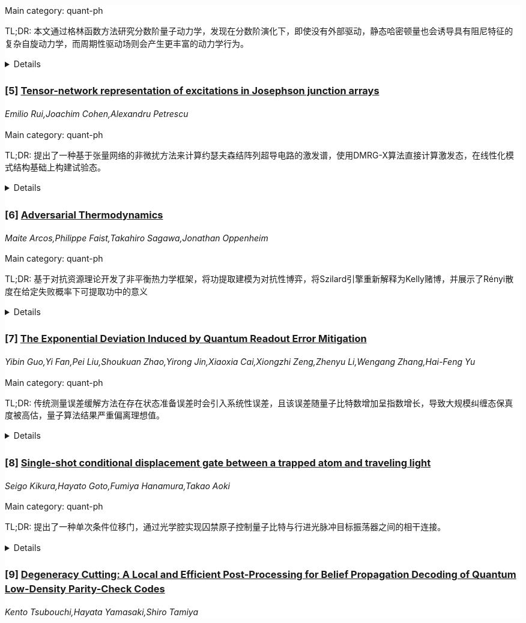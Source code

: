 Main category: quant-ph

TL;DR: 本文通过格林函数方法研究分数阶量子动力学，发现在分数阶演化下，即使没有外部驱动，静态哈密顿量也会诱导具有阻尼特征的复杂自旋动力学，而周期性驱动场则会产生更丰富的动力学行为。


<details><summary>Details</summary></details>


### [5] [Tensor-network representation of excitations in Josephson junction arrays](https://arxiv.org/abs/2510.08680)
*Emilio Rui,Joachim Cohen,Alexandru Petrescu*

Main category: quant-ph

TL;DR: 提出了一种基于张量网络的非微扰方法来计算约瑟夫森结阵列超导电路的激发谱，使用DMRG-X算法直接计算激发态，在线性化模式结构基础上构建试验态。


<details><summary>Details</summary></details>


### [6] [Adversarial Thermodynamics](https://arxiv.org/abs/2510.08298)
*Maite Arcos,Philippe Faist,Takahiro Sagawa,Jonathan Oppenheim*

Main category: quant-ph

TL;DR: 基于对抗资源理论开发了非平衡热力学框架，将功提取建模为对抗性博弈，将Szilard引擎重新解释为Kelly赌博，并展示了Rényi散度在给定失败概率下可提取功中的意义


<details><summary>Details</summary></details>


### [7] [The Exponential Deviation Induced by Quantum Readout Error Mitigation](https://arxiv.org/abs/2510.08687)
*Yibin Guo,Yi Fan,Pei Liu,Shoukuan Zhao,Yirong Jin,Xiaoxia Cai,Xiongzhi Zeng,Zhenyu Li,Wengang Zhang,Hai-Feng Yu*

Main category: quant-ph

TL;DR: 传统测量误差缓解方法在存在状态准备误差时会引入系统性误差，且该误差随量子比特数增加呈指数增长，导致大规模纠缠态保真度被高估，量子算法结果严重偏离理想值。


<details><summary>Details</summary></details>


### [8] [Single-shot conditional displacement gate between a trapped atom and traveling light](https://arxiv.org/abs/2510.08693)
*Seigo Kikura,Hayato Goto,Fumiya Hanamura,Takao Aoki*

Main category: quant-ph

TL;DR: 提出了一种单次条件位移门，通过光学腔实现囚禁原子控制量子比特与行进光脉冲目标振荡器之间的相干连接。


<details><summary>Details</summary></details>


### [9] [Degeneracy Cutting: A Local and Efficient Post-Processing for Belief Propagation Decoding of Quantum Low-Density Parity-Check Codes](https://arxiv.org/abs/2510.08695)
*Kento Tsubouchi,Hayata Yamasaki,Shiro Tamiya*
